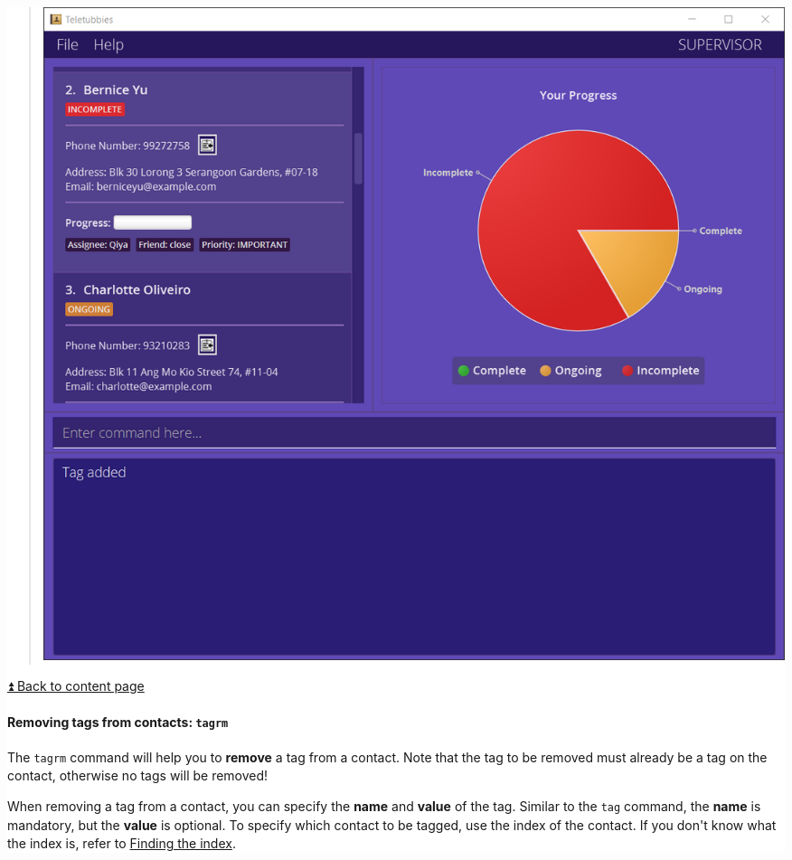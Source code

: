 > ![tag](images/userGuide/tag.png)

[⏫ Back to content page](#table-of-contents)

<div style="page-break-after: always;"></div>

#### Removing tags from contacts: `tagrm`

The `tagrm` command will help you to **remove** a tag from a contact. Note that the tag to be removed
must already be a tag on the contact, otherwise no tags will be removed!

When removing a tag from a contact, you can specify the **name** and **value** of the tag. Similar to the `tag` command,
the **name** is mandatory, but the **value** is optional. To specify which contact to be tagged, use the index of the
contact. If you don't know what the index is, refer to [Finding the index](#finding-the-index).
